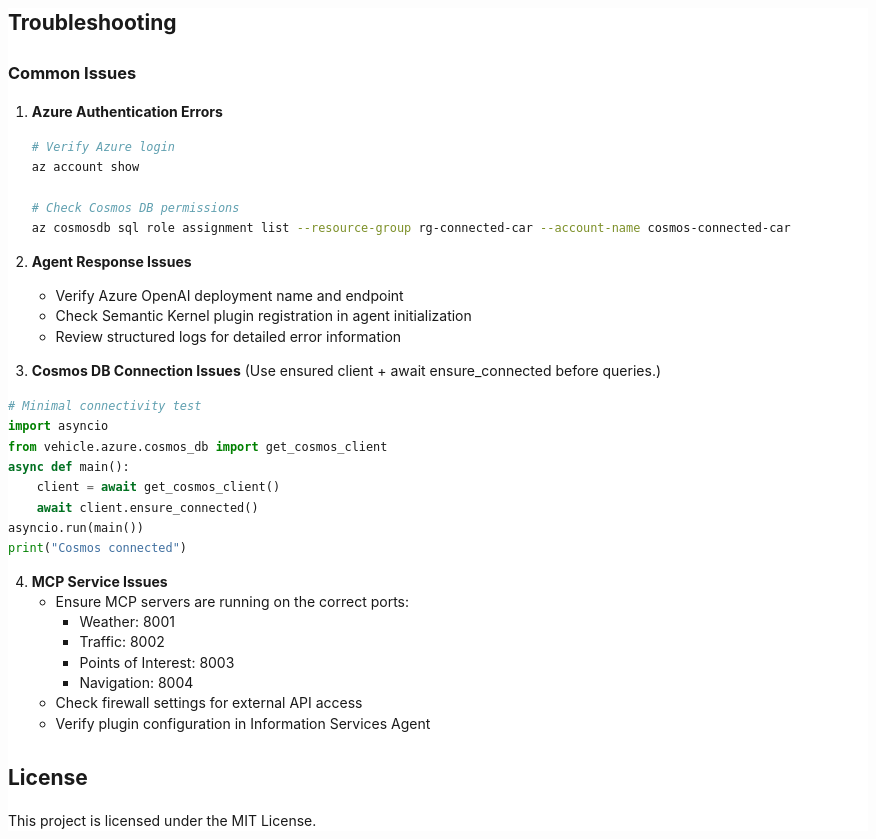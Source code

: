 ## Troubleshooting

### Common Issues

1. **Azure Authentication Errors**
   ```bash
   # Verify Azure login
   az account show
   
   # Check Cosmos DB permissions
   az cosmosdb sql role assignment list --resource-group rg-connected-car --account-name cosmos-connected-car
   ```

2. **Agent Response Issues**
   - Verify Azure OpenAI deployment name and endpoint
   - Check Semantic Kernel plugin registration in agent initialization
   - Review structured logs for detailed error information

3. **Cosmos DB Connection Issues**
(Use ensured client + await ensure_connected before queries.)
```python
# Minimal connectivity test
import asyncio
from vehicle.azure.cosmos_db import get_cosmos_client
async def main():
    client = await get_cosmos_client()
    await client.ensure_connected()
asyncio.run(main())
print("Cosmos connected")
```

4. **MCP Service Issues**
   - Ensure MCP servers are running on the correct ports:
     - Weather: 8001
     - Traffic: 8002
     - Points of Interest: 8003
     - Navigation: 8004
   - Check firewall settings for external API access
   - Verify plugin configuration in Information Services Agent

## License

This project is licensed under the MIT License.
